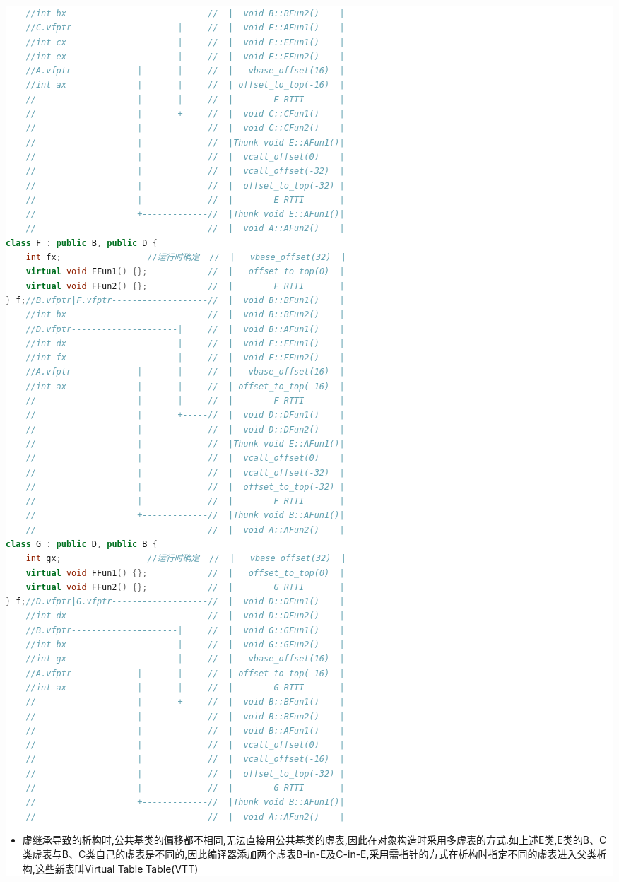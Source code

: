 ```C++
    //int bx                            //  |  void B::BFun2()    |
    //C.vfptr---------------------|     //  |  void E::AFun1()    |
    //int cx                      |     //  |  void E::EFun1()    |
    //int ex                      |     //  |  void E::EFun2()    |
    //A.vfptr-------------|       |     //  |   vbase_offset(16)  |
    //int ax              |       |     //  | offset_to_top(-16)  |
    //                    |       |     //  |        E RTTI       |
    //                    |       +-----//  |  void C::CFun1()    |
    //                    |             //  |  void C::CFun2()    |
    //                    |             //  |Thunk void E::AFun1()|
    //                    |             //  |  vcall_offset(0)    |
    //                    |             //  |  vcall_offset(-32)  |
    //                    |             //  |  offset_to_top(-32) |
    //                    |             //  |        E RTTI       |
    //                    +-------------//  |Thunk void E::AFun1()|
    //                                  //  |  void A::AFun2()    |
class F : public B, public D {
    int fx;                 //运行时确定  //  |   vbase_offset(32)  |
    virtual void FFun1() {};            //  |   offset_to_top(0)  |
    virtual void FFun2() {};            //  |        F RTTI       |
} f;//B.vfptr|F.vfptr-------------------//  |  void B::BFun1()    |
    //int bx                            //  |  void B::BFun2()    |
    //D.vfptr---------------------|     //  |  void B::AFun1()    |
    //int dx                      |     //  |  void F::FFun1()    |
    //int fx                      |     //  |  void F::FFun2()    |
    //A.vfptr-------------|       |     //  |   vbase_offset(16)  |
    //int ax              |       |     //  | offset_to_top(-16)  |
    //                    |       |     //  |        F RTTI       |
    //                    |       +-----//  |  void D::DFun1()    |
    //                    |             //  |  void D::DFun2()    |
    //                    |             //  |Thunk void E::AFun1()|
    //                    |             //  |  vcall_offset(0)    |
    //                    |             //  |  vcall_offset(-32)  |
    //                    |             //  |  offset_to_top(-32) |
    //                    |             //  |        F RTTI       |
    //                    +-------------//  |Thunk void B::AFun1()|
    //                                  //  |  void A::AFun2()    |
class G : public D, public B {
    int gx;                 //运行时确定  //  |   vbase_offset(32)  |
    virtual void FFun1() {};            //  |   offset_to_top(0)  |
    virtual void FFun2() {};            //  |        G RTTI       |
} f;//D.vfptr|G.vfptr-------------------//  |  void D::DFun1()    |
    //int dx                            //  |  void D::DFun2()    |
    //B.vfptr---------------------|     //  |  void G::GFun1()    |
    //int bx                      |     //  |  void G::GFun2()    |
    //int gx                      |     //  |   vbase_offset(16)  |
    //A.vfptr-------------|       |     //  | offset_to_top(-16)  |
    //int ax              |       |     //  |        G RTTI       |
    //                    |       +-----//  |  void B::BFun1()    |
    //                    |             //  |  void B::BFun2()    |
    //                    |             //  |  void B::AFun1()    |
    //                    |             //  |  vcall_offset(0)    |
    //                    |             //  |  vcall_offset(-16)  |
    //                    |             //  |  offset_to_top(-32) |
    //                    |             //  |        G RTTI       |
    //                    +-------------//  |Thunk void B::AFun1()|
    //                                  //  |  void A::AFun2()    |
```
- 虚继承导致的析构时,公共基类的偏移都不相同,无法直接用公共基类的虚表,因此在对象构造时采用多虚表的方式.如上述E类,E类的B、C类虚表与B、C类自己的虚表是不同的,因此编译器添加两个虚表B-in-E及C-in-E,采用需指针的方式在析构时指定不同的虚表进入父类析构,这些新表叫Virtual Table Table(VTT)
